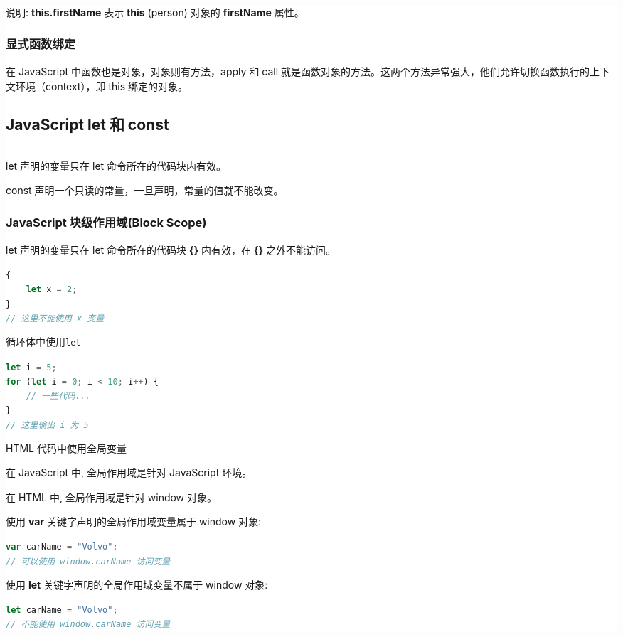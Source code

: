 说明: **this.firstName** 表示 **this** (person) 对象的 **firstName** 属性。



### 显式函数绑定

在 JavaScript 中函数也是对象，对象则有方法，apply 和 call 就是函数对象的方法。这两个方法异常强大，他们允许切换函数执行的上下文环境（context），即 this 绑定的对象。





## JavaScript let 和 const

--------------------------

let 声明的变量只在 let 命令所在的代码块内有效。

const 声明一个只读的常量，一旦声明，常量的值就不能改变。



### JavaScript 块级作用域(Block Scope)

let 声明的变量只在 let 命令所在的代码块 **{}** 内有效，在 **{}** 之外不能访问。

```js
{ 
    let x = 2;
}
// 这里不能使用 x 变量
```

循环体中使用`let`

```js
let i = 5;
for (let i = 0; i < 10; i++) {
    // 一些代码...
}
// 这里输出 i 为 5
```



HTML 代码中使用全局变量

在 JavaScript 中, 全局作用域是针对 JavaScript 环境。

在 HTML 中, 全局作用域是针对 window 对象。

使用 **var** 关键字声明的全局作用域变量属于 window 对象:

```js
var carName = "Volvo";
// 可以使用 window.carName 访问变量
```

使用 **let** 关键字声明的全局作用域变量不属于 window 对象:

```js
let carName = "Volvo";
// 不能使用 window.carName 访问变量
```
